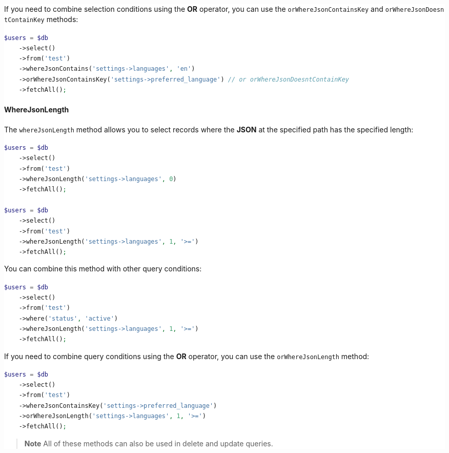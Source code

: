 If you need to combine selection conditions using the **OR** operator, you can use the `orWhereJsonContainsKey` and
`orWhereJsonDoesntContainKey` methods:

```php
$users = $db
    ->select()
    ->from('test')
    ->whereJsonContains('settings->languages', 'en')
    ->orWhereJsonContainsKey('settings->preferred_language') // or orWhereJsonDoesntContainKey
    ->fetchAll();
```

#### WhereJsonLength

The `whereJsonLength` method allows you to select records where the **JSON** at the specified path has the specified length:

```php
$users = $db
    ->select()
    ->from('test')
    ->whereJsonLength('settings->languages', 0)
    ->fetchAll();

$users = $db
    ->select()
    ->from('test')
    ->whereJsonLength('settings->languages', 1, '>=')
    ->fetchAll();
```

You can combine this method with other query conditions:

```php
$users = $db
    ->select()
    ->from('test')
    ->where('status', 'active')
    ->whereJsonLength('settings->languages', 1, '>=')
    ->fetchAll();
```

If you need to combine query conditions using the **OR** operator, you can use the `orWhereJsonLength` method:

```php
$users = $db
    ->select()
    ->from('test')
    ->whereJsonContainsKey('settings->preferred_language')
    ->orWhereJsonLength('settings->languages', 1, '>=')
    ->fetchAll();
```

> **Note**
> All of these methods can also be used in delete and update queries.
